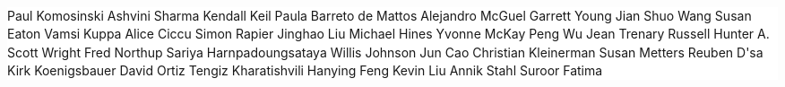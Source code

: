 Paul
Komosinski
Ashvini
Sharma
Kendall
Keil
Paula
Barreto de Mattos
Alejandro
McGuel
Garrett
Young
Jian Shuo
Wang
Susan
Eaton
Vamsi
Kuppa
Alice
Ciccu
Simon
Rapier
Jinghao
Liu
Michael
Hines
Yvonne
McKay
Peng
Wu
Jean
Trenary
Russell
Hunter
A. Scott
Wright
Fred
Northup
Sariya
Harnpadoungsataya
Willis
Johnson
Jun
Cao
Christian
Kleinerman
Susan
Metters
Reuben
D'sa
Kirk
Koenigsbauer
David
Ortiz
Tengiz
Kharatishvili
Hanying
Feng
Kevin
Liu
Annik
Stahl
Suroor
Fatima